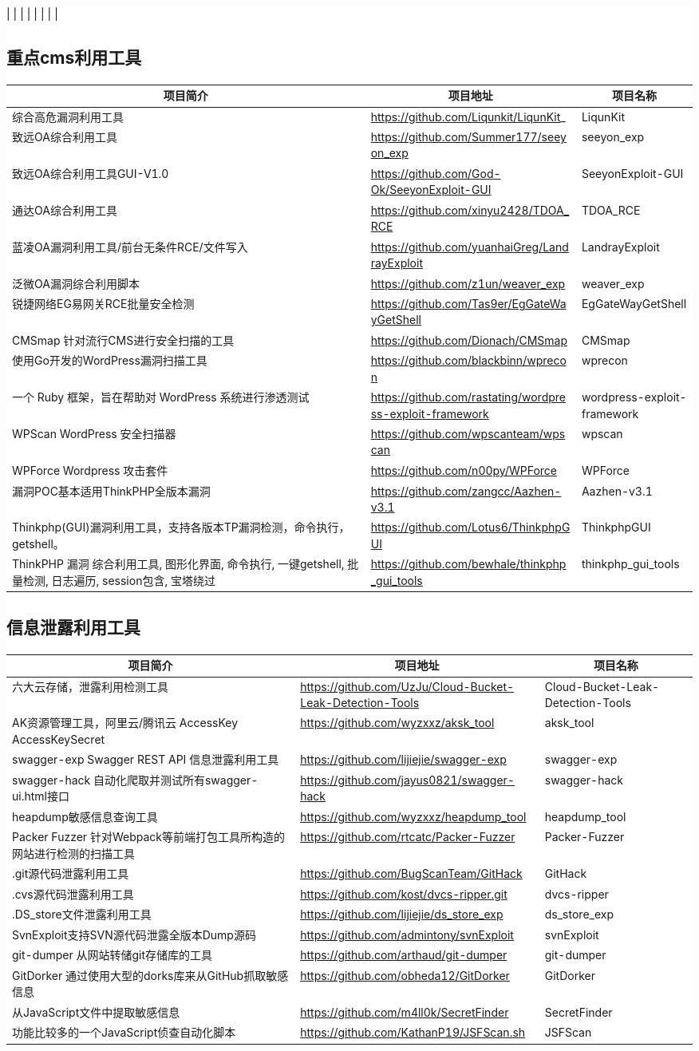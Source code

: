 |                                                              |                                                              |                          |
|                                                              |                                                              |                          |

## 重点cms利用工具

| 项目简介                                                     | 项目地址                                                 | 项目名称                    |
| ------------------------------------------------------------ | -------------------------------------------------------- | --------------------------- |
| 综合高危漏洞利用工具                                         | https://github.com/Liqunkit/LiqunKit_                    | LiqunKit                    |
| 致远OA综合利用工具                                           | https://github.com/Summer177/seeyon_exp                  | seeyon_exp                  |
| 致远OA综合利用工具GUI-V1.0                                   | https://github.com/God-Ok/SeeyonExploit-GUI              | SeeyonExploit-GUI           |
| 通达OA综合利用工具                                           | https://github.com/xinyu2428/TDOA_RCE                    | TDOA_RCE                    |
| 蓝凌OA漏洞利用工具/前台无条件RCE/文件写入                    | https://github.com/yuanhaiGreg/LandrayExploit            | LandrayExploit              |
| 泛微OA漏洞综合利用脚本                                       | https://github.com/z1un/weaver_exp                       | weaver_exp                  |
| 锐捷网络EG易网关RCE批量安全检测                              | https://github.com/Tas9er/EgGateWayGetShell              | EgGateWayGetShell           |
| CMSmap 针对流行CMS进行安全扫描的工具                         | https://github.com/Dionach/CMSmap                        | CMSmap                      |
| 使用Go开发的WordPress漏洞扫描工具                            | https://github.com/blackbinn/wprecon                     | wprecon                     |
| 一个 Ruby 框架，旨在帮助对 WordPress 系统进行渗透测试        | https://github.com/rastating/wordpress-exploit-framework | wordpress-exploit-framework |
| WPScan WordPress 安全扫描器                                  | https://github.com/wpscanteam/wpscan                     | wpscan                      |
| WPForce Wordpress 攻击套件                                   | https://github.com/n00py/WPForce                         | WPForce                     |
| 漏洞POC基本适用ThinkPHP全版本漏洞                            | https://github.com/zangcc/Aazhen-v3.1                    | Aazhen-v3.1                 |
| Thinkphp(GUI)漏洞利用工具，支持各版本TP漏洞检测，命令执行，getshell。 | https://github.com/Lotus6/ThinkphpGUI                    | ThinkphpGUI                 |
| ThinkPHP 漏洞 综合利用工具, 图形化界面, 命令执行, 一键getshell, 批量检测, 日志遍历, session包含, 宝塔绕过 | https://github.com/bewhale/thinkphp_gui_tools            | thinkphp_gui_tools          |

## 信息泄露利用工具

| 项目简介                                                     | 项目地址                                                  | 项目名称                          |
| ------------------------------------------------------------ | --------------------------------------------------------- | --------------------------------- |
| 六大云存储，泄露利用检测工具                                 | https://github.com/UzJu/Cloud-Bucket-Leak-Detection-Tools | Cloud-Bucket-Leak-Detection-Tools |
| AK资源管理工具，阿里云/腾讯云 AccessKey AccessKeySecret      | https://github.com/wyzxxz/aksk_tool                       | aksk_tool                         |
| swagger-exp Swagger  REST API 信息泄露利用工具               | https://github.com/lijiejie/swagger-exp                   | swagger-exp                       |
| swagger-hack 自动化爬取并测试所有swagger-ui.html接口         | https://github.com/jayus0821/swagger-hack                 | swagger-hack                      |
| heapdump敏感信息查询工具                                     | https://github.com/wyzxxz/heapdump_tool                   | heapdump_tool                     |
| Packer Fuzzer  针对Webpack等前端打包工具所构造的网站进行检测的扫描工具 | https://github.com/rtcatc/Packer-Fuzzer                   | Packer-Fuzzer                     |
| .git源代码泄露利用工具                                       | https://github.com/BugScanTeam/GitHack                    | GitHack                           |
| .cvs源代码泄露利用工具                                       | https://github.com/kost/dvcs-ripper.git                   | dvcs-ripper                       |
| .DS_store文件泄露利用工具                                    | https://github.com/lijiejie/ds_store_exp                  | ds_store_exp                      |
| SvnExploit支持SVN源代码泄露全版本Dump源码                    | https://github.com/admintony/svnExploit                   | svnExploit                        |
| git-dumper 从网站转储git存储库的工具                         | https://github.com/arthaud/git-dumper                     | git-dumper                        |
| GitDorker  通过使用大型的dorks库来从GitHub抓取敏感信息       | https://github.com/obheda12/GitDorker                     | GitDorker                         |
| 从JavaScript文件中提取敏感信息                               | https://github.com/m4ll0k/SecretFinder                    | SecretFinder                      |
| 功能比较多的一个JavaScript侦查自动化脚本                     | https://github.com/KathanP19/JSFScan.sh                   | JSFScan                           |